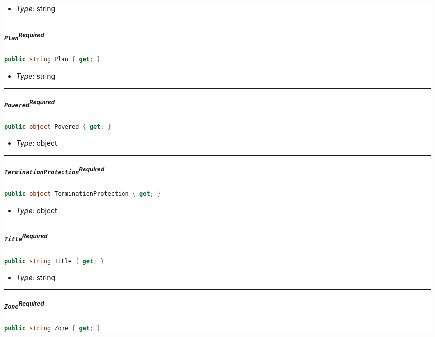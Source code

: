 - *Type:* string

---

##### `Plan`<sup>Required</sup> <a name="Plan" id="@cdktf/provider-upcloud.managedDatabaseValkey.ManagedDatabaseValkey.property.plan"></a>

```csharp
public string Plan { get; }
```

- *Type:* string

---

##### `Powered`<sup>Required</sup> <a name="Powered" id="@cdktf/provider-upcloud.managedDatabaseValkey.ManagedDatabaseValkey.property.powered"></a>

```csharp
public object Powered { get; }
```

- *Type:* object

---

##### `TerminationProtection`<sup>Required</sup> <a name="TerminationProtection" id="@cdktf/provider-upcloud.managedDatabaseValkey.ManagedDatabaseValkey.property.terminationProtection"></a>

```csharp
public object TerminationProtection { get; }
```

- *Type:* object

---

##### `Title`<sup>Required</sup> <a name="Title" id="@cdktf/provider-upcloud.managedDatabaseValkey.ManagedDatabaseValkey.property.title"></a>

```csharp
public string Title { get; }
```

- *Type:* string

---

##### `Zone`<sup>Required</sup> <a name="Zone" id="@cdktf/provider-upcloud.managedDatabaseValkey.ManagedDatabaseValkey.property.zone"></a>

```csharp
public string Zone { get; }
```
